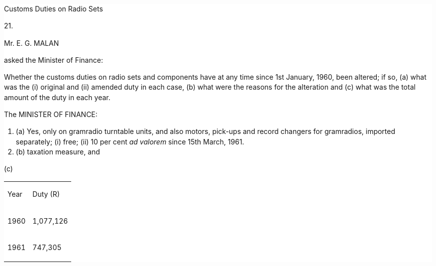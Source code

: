 </answer>

</writtenStatements>

<writtenStatements>

<heading>Customs Duties on Radio Sets</heading>

<question by="#malan" to="#minister_of_finance">

<num>21.</num>

<from>Mr. E. G. MALAN</from>

<p>asked the Minister of Finance:</p>

<p>Whether the customs duties on radio sets and components have at any time since 1st January, 1960, been altered; if so, (a) what was the (i) original and (ii) amended duty in each case, (b) what were the reasons for the alteration and (c) what was the total amount of the duty in each year.</p>

</question>

<answer by="#minister_of_finance" to="#malan">

<from>The MINISTER OF FINANCE:</from>

<ol>

<li>(a) Yes, only on gramradio turntable units, and also motors, pick-ups and record changers for gramradios, imported separately; (i) free; (ii) 10 per cent <i>ad valorem</i> since 15th March, 1961.</li>

<li>(b) taxation measure, and</li>

</ol>

<p>(c)</p>

<table>

<tr>

<td><p>Year</p></td>

<td><p>Duty (R)</p></td>

</tr>

<tr>

<td><p>1960</p></td>

<td><p>1,077,126</p></td>

</tr>

<tr>

<td><p>1961</p></td>

<td><p>747,305</p></td>

</tr>

<tr>
